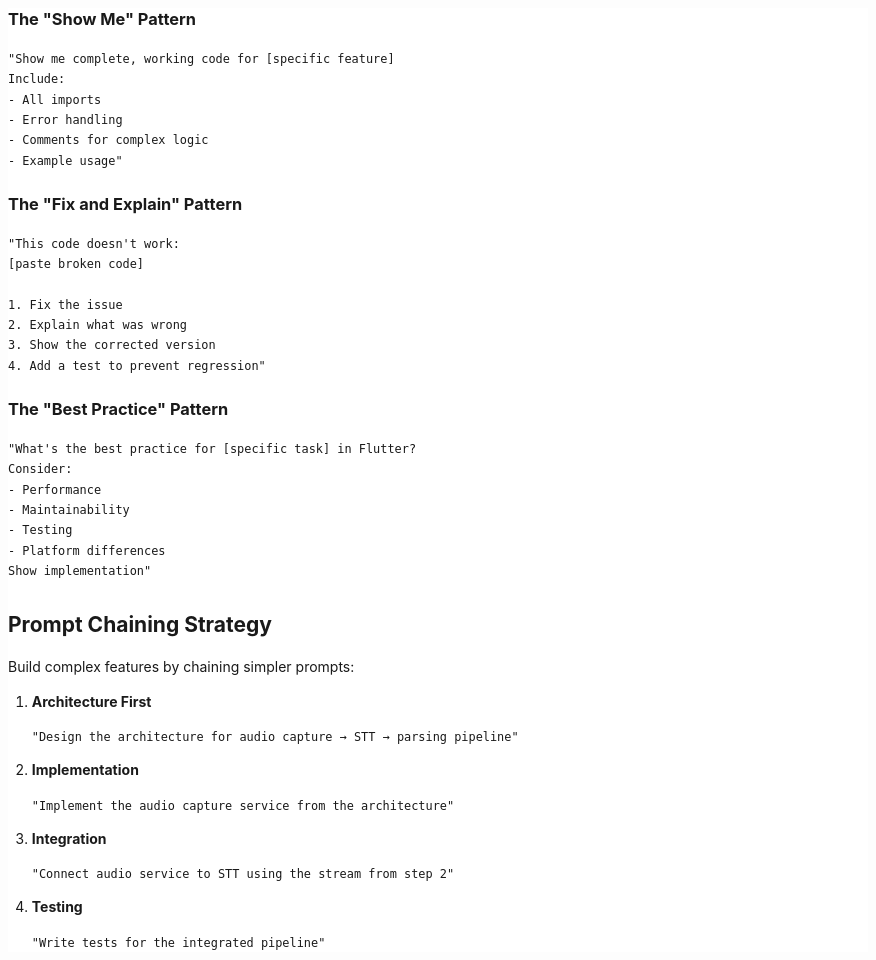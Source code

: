 ### The "Show Me" Pattern
```
"Show me complete, working code for [specific feature]
Include:
- All imports
- Error handling
- Comments for complex logic
- Example usage"
```

### The "Fix and Explain" Pattern
```
"This code doesn't work:
[paste broken code]

1. Fix the issue
2. Explain what was wrong
3. Show the corrected version
4. Add a test to prevent regression"
```

### The "Best Practice" Pattern
```
"What's the best practice for [specific task] in Flutter?
Consider:
- Performance
- Maintainability
- Testing
- Platform differences
Show implementation"
```

## Prompt Chaining Strategy

Build complex features by chaining simpler prompts:

1. **Architecture First**
   ```
   "Design the architecture for audio capture → STT → parsing pipeline"
   ```

2. **Implementation**
   ```
   "Implement the audio capture service from the architecture"
   ```

3. **Integration**
   ```
   "Connect audio service to STT using the stream from step 2"
   ```

4. **Testing**
   ```
   "Write tests for the integrated pipeline"
   ```
